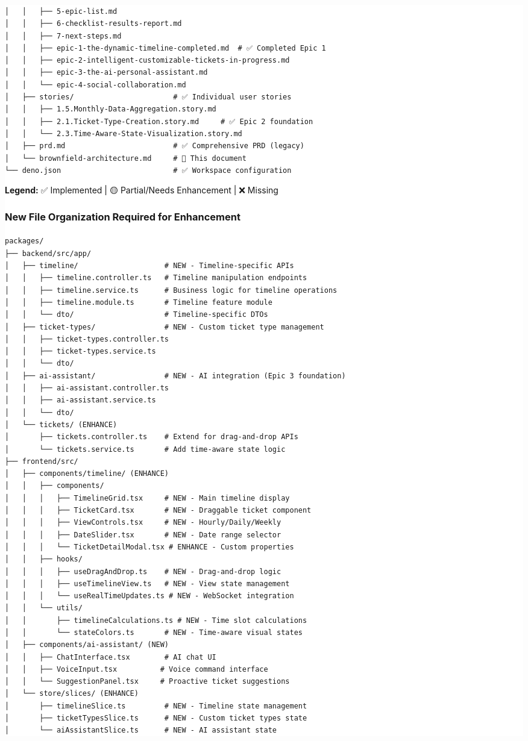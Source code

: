```text
│   │   ├── 5-epic-list.md
│   │   ├── 6-checklist-results-report.md
│   │   ├── 7-next-steps.md
│   │   ├── epic-1-the-dynamic-timeline-completed.md  # ✅ Completed Epic 1
│   │   ├── epic-2-intelligent-customizable-tickets-in-progress.md
│   │   ├── epic-3-the-ai-personal-assistant.md
│   │   └── epic-4-social-collaboration.md
│   ├── stories/                       # ✅ Individual user stories
│   │   ├── 1.5.Monthly-Data-Aggregation.story.md
│   │   ├── 2.1.Ticket-Type-Creation.story.md     # ✅ Epic 2 foundation
│   │   └── 2.3.Time-Aware-State-Visualization.story.md
│   ├── prd.md                         # ✅ Comprehensive PRD (legacy)
│   └── brownfield-architecture.md     # 📄 This document
└── deno.json                          # ✅ Workspace configuration
```

**Legend:** ✅ Implemented | 🟡 Partial/Needs Enhancement | ❌ Missing

### New File Organization Required for Enhancement

```text
packages/
├── backend/src/app/
│   ├── timeline/                    # NEW - Timeline-specific APIs
│   │   ├── timeline.controller.ts   # Timeline manipulation endpoints
│   │   ├── timeline.service.ts      # Business logic for timeline operations
│   │   ├── timeline.module.ts       # Timeline feature module
│   │   └── dto/                     # Timeline-specific DTOs
│   ├── ticket-types/                # NEW - Custom ticket type management
│   │   ├── ticket-types.controller.ts
│   │   ├── ticket-types.service.ts
│   │   └── dto/
│   ├── ai-assistant/                # NEW - AI integration (Epic 3 foundation)
│   │   ├── ai-assistant.controller.ts
│   │   ├── ai-assistant.service.ts
│   │   └── dto/
│   └── tickets/ (ENHANCE)
│       ├── tickets.controller.ts    # Extend for drag-and-drop APIs
│       └── tickets.service.ts       # Add time-aware state logic
├── frontend/src/
│   ├── components/timeline/ (ENHANCE)
│   │   ├── components/
│   │   │   ├── TimelineGrid.tsx     # NEW - Main timeline display
│   │   │   ├── TicketCard.tsx       # NEW - Draggable ticket component  
│   │   │   ├── ViewControls.tsx     # NEW - Hourly/Daily/Weekly
│   │   │   ├── DateSlider.tsx       # NEW - Date range selector
│   │   │   └── TicketDetailModal.tsx # ENHANCE - Custom properties
│   │   ├── hooks/
│   │   │   ├── useDragAndDrop.ts    # NEW - Drag-and-drop logic
│   │   │   ├── useTimelineView.ts   # NEW - View state management
│   │   │   └── useRealTimeUpdates.ts # NEW - WebSocket integration
│   │   └── utils/
│   │       ├── timelineCalculations.ts # NEW - Time slot calculations
│   │       └── stateColors.ts       # NEW - Time-aware visual states
│   ├── components/ai-assistant/ (NEW)
│   │   ├── ChatInterface.tsx        # AI chat UI
│   │   ├── VoiceInput.tsx          # Voice command interface
│   │   └── SuggestionPanel.tsx     # Proactive ticket suggestions
│   └── store/slices/ (ENHANCE)
│       ├── timelineSlice.ts         # NEW - Timeline state management
│       ├── ticketTypesSlice.ts      # NEW - Custom ticket types state
│       └── aiAssistantSlice.ts      # NEW - AI assistant state
```
